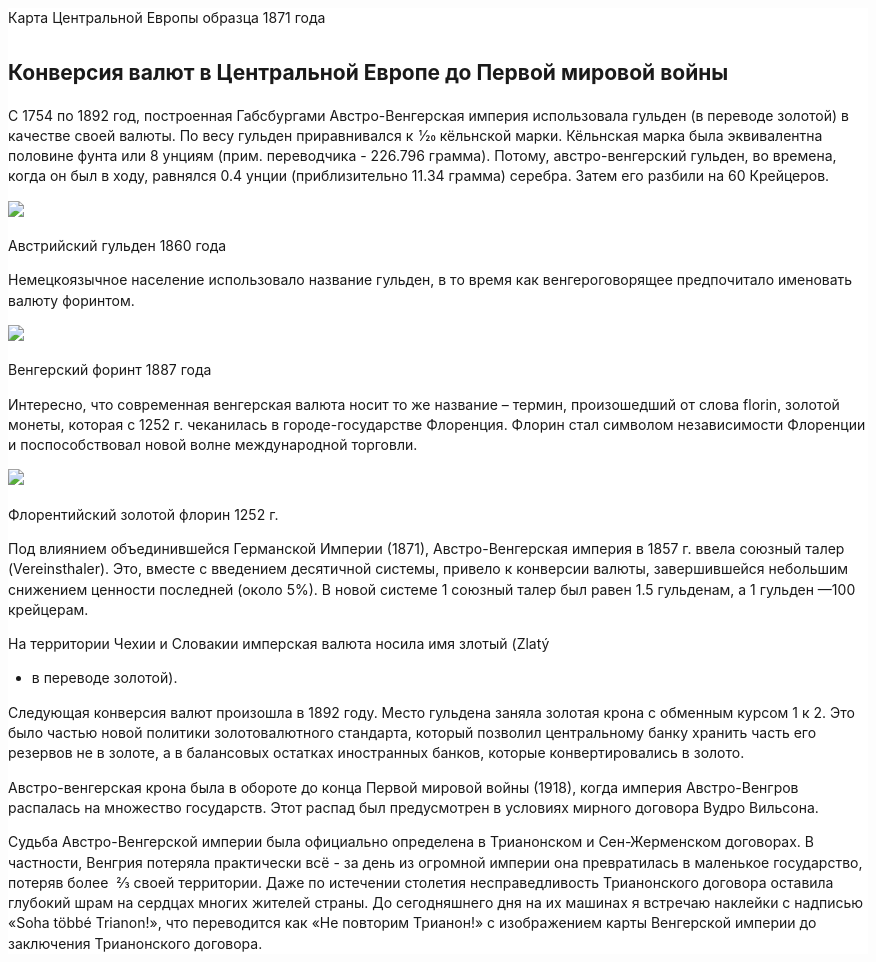 Карта Центральной Европы образца 1871 года

## Конверсия валют в Центральной Европе до Первой мировой войны

С 1754 по 1892 год, построенная Габсбургами Австро-Венгерская империя
использовала гульден (в переводе золотой) в качестве своей валюты. По
весу гульден приравнивался к  1⁄20 кёльнской марки. Кёльнская марка была
эквивалентна половине фунта или 8 унциям (прим. переводчика - 226.796
грамма). Потому, австро-венгерский гульден, во времена, когда он был в
ходу, равнялся 0.4 унции (приблизительно 11.34 грамма) серебра. Затем
его разбили на 60 Крейцеров.

![](/could-the-dollar-collapse-in-a-hyperinflation-like-these-european-currencies/3.jpeg)

Австрийский гульден 1860 года

Немецкоязычное население использовало название гульден, в то время как
венгероговорящее предпочитало именовать валюту форинтом.

![](/could-the-dollar-collapse-in-a-hyperinflation-like-these-european-currencies/4.jpeg)

Венгерский форинт 1887 года

Интересно, что современная венгерская валюта носит то же название –
термин, произошедший от слова florin, золотой монеты, которая с 1252 г.
чеканилась в городе-государстве Флоренция. Флорин стал символом
независимости Флоренции и поспособствовал новой волне международной
торговли.

![](/could-the-dollar-collapse-in-a-hyperinflation-like-these-european-currencies/5.jpeg)

Флорентийский золотой флорин 1252 г.

Под влиянием объединившейся Германской Империи (1871), Австро-Венгерская
империя в 1857 г. ввела союзный талер (Vereinsthaler). Это, вместе с
введением десятичной системы, привело к конверсии валюты, завершившейся
небольшим снижением ценности последней (около 5%). В новой системе 1
союзный талер был равен 1.5 гульденам, а 1 гульден —100 крейцерам.

На территории Чехии и Словакии имперская валюта носила имя злотый (Zlatý
- в переводе золотой).

Следующая конверсия валют произошла в 1892 году. Место гульдена заняла
золотая крона с обменным курсом 1 к 2. Это было частью новой политики
золотовалютного стандарта, который позволил центральному банку хранить
часть его резервов не в золоте, а в балансовых остатках иностранных
банков, которые конвертировались в золото.

Австро-венгерская крона была в обороте до конца Первой мировой войны
(1918), когда империя Австро-Венгров распалась на множество государств.
Этот распад был предусмотрен в условиях мирного договора Вудро Вильсона.

Судьба Австро-Венгерской империи была официально определена в
Трианонском и Сен-Жерменском договорах. В частности, Венгрия потеряла
практически всё - за день из огромной империи она превратилась в
маленькое государство, потеряв более  ⅔ своей территории. Даже по
истечении столетия несправедливость Трианонского договора оставила
глубокий шрам на сердцах многих жителей страны. До сегодняшнего дня на
их машинах я встречаю наклейки с надписью «Soha többé Trianon!», что
переводится как «Не повторим Трианон!» с изображением карты Венгерской
империи до заключения Трианонского договора.
